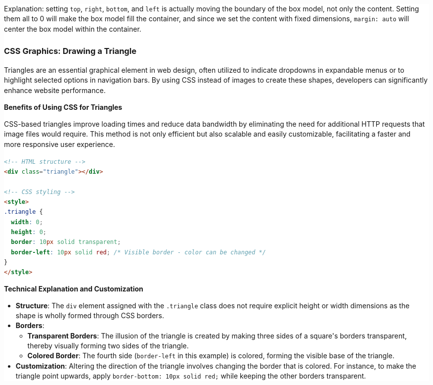 Explanation: setting `top`, `right`, `bottom`, and `left` is actually moving the boundary of the box model, not only the content. Setting them all to 0 will make the box model fill the container, and since we set the content with fixed dimensions, `margin: auto` will center the box model within the container. 

### CSS Graphics: Drawing a Triangle

Triangles are an essential graphical element in web design, often utilized to indicate dropdowns in expandable menus or to highlight selected options in navigation bars. By using CSS instead of images to create these shapes, developers can significantly enhance website performance.

**Benefits of Using CSS for Triangles**

CSS-based triangles improve loading times and reduce data bandwidth by eliminating the need for additional HTTP requests that image files would require. This method is not only efficient but also scalable and easily customizable, facilitating a faster and more responsive user experience.

```html
<!-- HTML structure -->
<div class="triangle"></div>

<!-- CSS styling -->
<style>
.triangle {
  width: 0; 
  height: 0;
  border: 10px solid transparent;
  border-left: 10px solid red; /* Visible border - color can be changed */
}
</style>
```

**Technical Explanation and Customization**  
- **Structure**: The `div` element assigned with the `.triangle` class does not require explicit height or width dimensions as the shape is wholly formed through CSS borders.
- **Borders**:
  - **Transparent Borders**: The illusion of the triangle is created by making three sides of a square's borders transparent, thereby visually forming two sides of the triangle.
  - **Colored Border**: The fourth side (`border-left` in this example) is colored, forming the visible base of the triangle.
- **Customization**: Altering the direction of the triangle involves changing the border that is colored. For instance, to make the triangle point upwards, apply `border-bottom: 10px solid red;` while keeping the other borders transparent.
